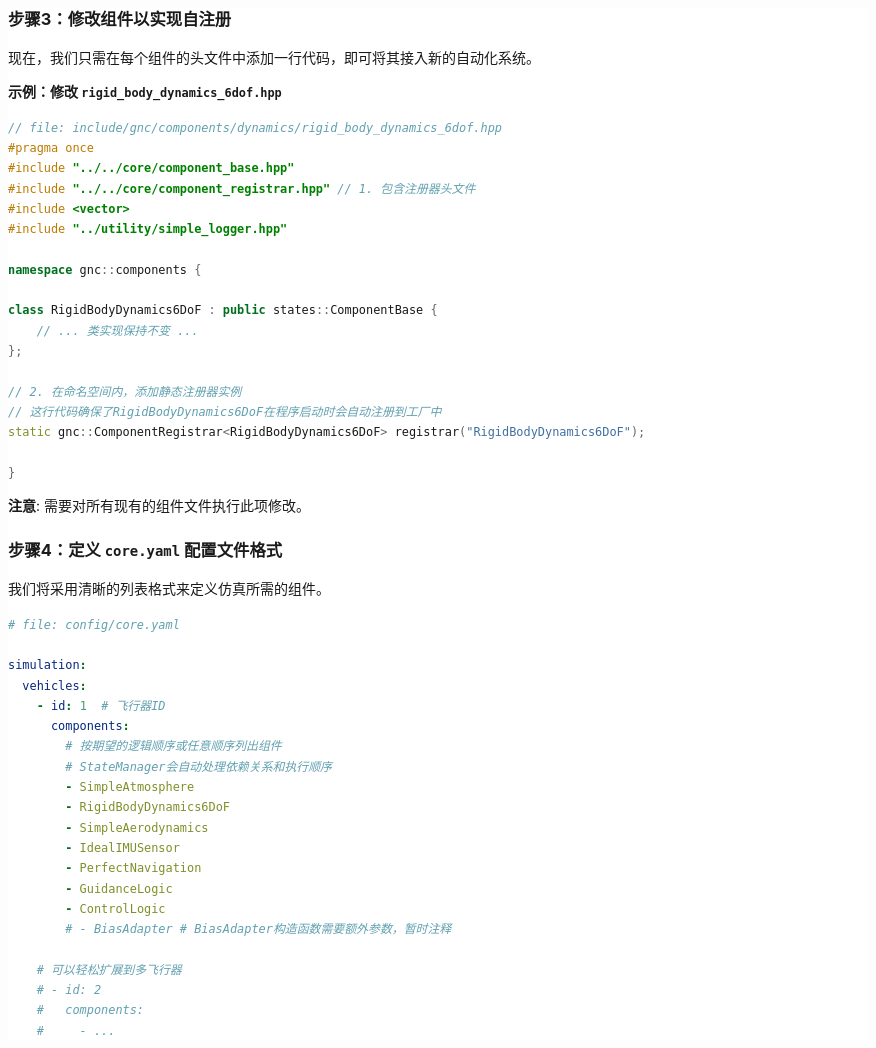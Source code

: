 ### 步骤3：修改组件以实现自注册

现在，我们只需在每个组件的头文件中添加一行代码，即可将其接入新的自动化系统。

**示例：修改 `rigid_body_dynamics_6dof.hpp`**
```cpp
// file: include/gnc/components/dynamics/rigid_body_dynamics_6dof.hpp
#pragma once
#include "../../core/component_base.hpp"
#include "../../core/component_registrar.hpp" // 1. 包含注册器头文件
#include <vector>
#include "../utility/simple_logger.hpp"

namespace gnc::components {

class RigidBodyDynamics6DoF : public states::ComponentBase {
    // ... 类实现保持不变 ...
};

// 2. 在命名空间内，添加静态注册器实例
// 这行代码确保了RigidBodyDynamics6DoF在程序启动时会自动注册到工厂中
static gnc::ComponentRegistrar<RigidBodyDynamics6DoF> registrar("RigidBodyDynamics6DoF");

}
```
**注意**: 需要对所有现有的组件文件执行此项修改。

### 步骤4：定义 `core.yaml` 配置文件格式

我们将采用清晰的列表格式来定义仿真所需的组件。

```yaml
# file: config/core.yaml

simulation:
  vehicles:
    - id: 1  # 飞行器ID
      components:
        # 按期望的逻辑顺序或任意顺序列出组件
        # StateManager会自动处理依赖关系和执行顺序
        - SimpleAtmosphere
        - RigidBodyDynamics6DoF
        - SimpleAerodynamics
        - IdealIMUSensor
        - PerfectNavigation
        - GuidanceLogic
        - ControlLogic
        # - BiasAdapter # BiasAdapter构造函数需要额外参数，暂时注释

    # 可以轻松扩展到多飞行器
    # - id: 2
    #   components:
    #     - ...
```
